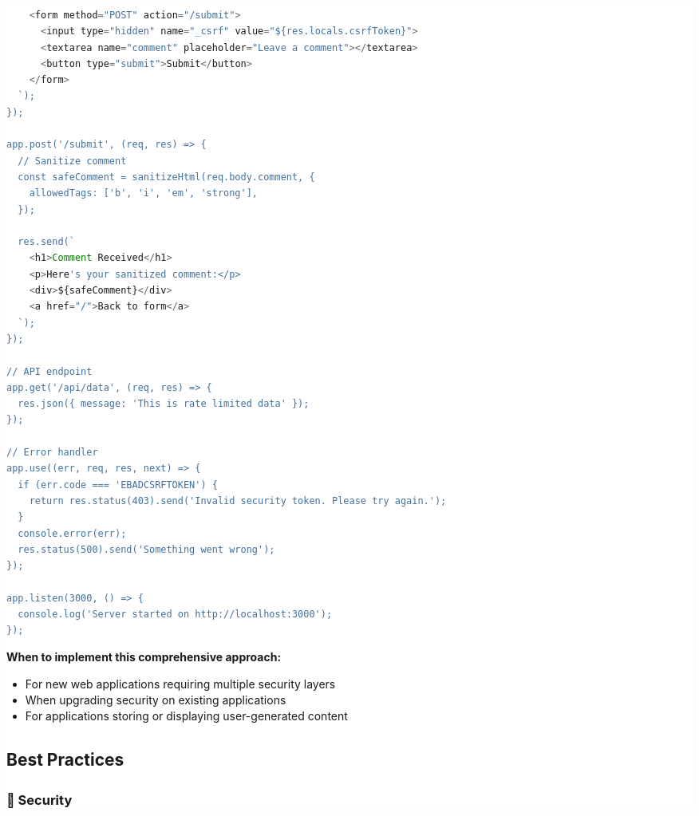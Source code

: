 ```javascript
    <form method="POST" action="/submit">
      <input type="hidden" name="_csrf" value="${res.locals.csrfToken}">
      <textarea name="comment" placeholder="Leave a comment"></textarea>
      <button type="submit">Submit</button>
    </form>
  `);
});

app.post('/submit', (req, res) => {
  // Sanitize comment
  const safeComment = sanitizeHtml(req.body.comment, {
    allowedTags: ['b', 'i', 'em', 'strong'],
  });

  res.send(`
    <h1>Comment Received</h1>
    <p>Here's your sanitized comment:</p>
    <div>${safeComment}</div>
    <a href="/">Back to form</a>
  `);
});

// API endpoint
app.get('/api/data', (req, res) => {
  res.json({ message: 'This is rate limited data' });
});

// Error handler
app.use((err, req, res, next) => {
  if (err.code === 'EBADCSRFTOKEN') {
    return res.status(403).send('Invalid security token. Please try again.');
  }
  console.error(err);
  res.status(500).send('Something went wrong');
});

app.listen(3000, () => {
  console.log('Server started on http://localhost:3000');
});
```

**When to implement this comprehensive approach:**

- For new web applications requiring multiple security layers
- When upgrading security on existing applications
- For applications storing or displaying user-generated content

## Best Practices

### 🔐 Security
